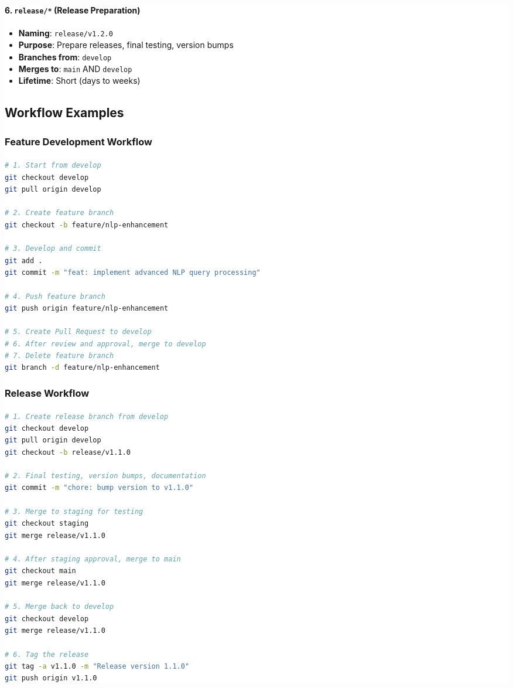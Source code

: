 #### 6. `release/*` (Release Preparation)
- **Naming**: `release/v1.2.0`
- **Purpose**: Prepare releases, final testing, version bumps
- **Branches from**: `develop`
- **Merges to**: `main` AND `develop`
- **Lifetime**: Short (days to weeks)

## Workflow Examples

### Feature Development Workflow

```bash
# 1. Start from develop
git checkout develop
git pull origin develop

# 2. Create feature branch
git checkout -b feature/nlp-enhancement

# 3. Develop and commit
git add .
git commit -m "feat: implement advanced NLP query processing"

# 4. Push feature branch
git push origin feature/nlp-enhancement

# 5. Create Pull Request to develop
# 6. After review and approval, merge to develop
# 7. Delete feature branch
git branch -d feature/nlp-enhancement
```

### Release Workflow

```bash
# 1. Create release branch from develop
git checkout develop
git pull origin develop
git checkout -b release/v1.1.0

# 2. Final testing, version bumps, documentation
git commit -m "chore: bump version to v1.1.0"

# 3. Merge to staging for testing
git checkout staging
git merge release/v1.1.0

# 4. After staging approval, merge to main
git checkout main
git merge release/v1.1.0

# 5. Merge back to develop
git checkout develop
git merge release/v1.1.0

# 6. Tag the release
git tag -a v1.1.0 -m "Release version 1.1.0"
git push origin v1.1.0
```
